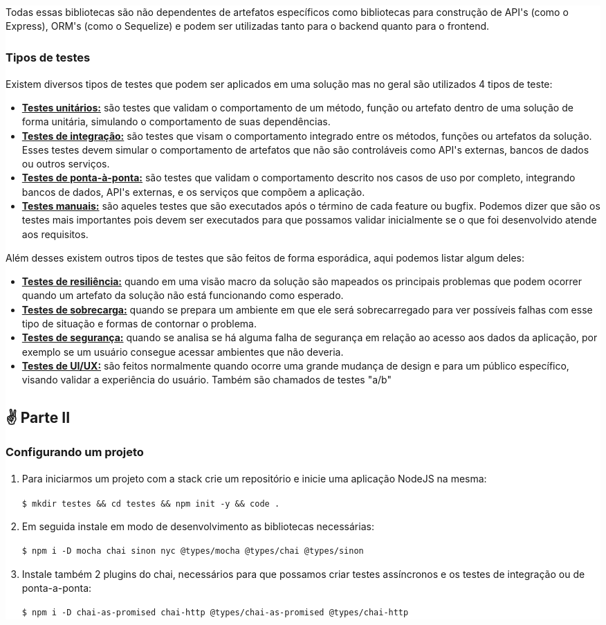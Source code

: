 Todas essas bibliotecas são não dependentes de artefatos específicos como bibliotecas para construção de API's (como o Express), ORM's (como o Sequelize) e podem ser utilizadas tanto para o backend quanto para o frontend.

### **Tipos de testes**

Existem diversos tipos de testes que podem ser aplicados em uma solução mas no geral são utilizados 4 tipos de teste:

- **<u>Testes unitários:</u>** são testes que validam o comportamento de um método, função ou artefato dentro de uma solução de forma unitária, simulando o comportamento de suas dependências. 
- **<u>Testes de integração:</u>** são testes que visam o comportamento integrado entre os métodos, funções ou artefatos da solução. Esses testes devem simular o comportamento de artefatos que não são controláveis como API's externas, bancos de dados ou outros serviços.
- **<u>Testes de ponta-à-ponta:</u>** são testes que validam o comportamento descrito nos casos de uso por completo, integrando bancos de dados, API's externas, e os serviços que compõem a aplicação.
- **<u>Testes manuais:</u>** são aqueles testes que são executados após o término de cada feature ou bugfix. Podemos dizer que são os testes mais importantes pois devem ser executados para que possamos validar inicialmente se o que foi desenvolvido atende aos requisitos.

Além desses existem outros tipos de testes que são feitos de forma esporádica, aqui podemos listar algum deles:

- **<u>Testes de resiliência:</u>** quando em uma visão macro da solução são mapeados os principais problemas que podem ocorrer quando um artefato da solução não está funcionando como esperado.
- **<u>Testes de sobrecarga:</u>** quando se prepara um ambiente em que ele será sobrecarregado para ver possíveis falhas com esse tipo de situação e formas de contornar o problema.
- **<u>Testes de segurança:</u>** quando se analisa se há alguma falha de segurança em relação ao acesso aos dados da aplicação, por exemplo se um usuário consegue acessar ambientes que não deveria.
- **<u>Testes de UI/UX:</u>** são feitos normalmente quando ocorre uma grande mudança de design e para um público específico, visando validar a experiência do usuário. Também são chamados de testes "a/b"

## **✌️ Parte II**

### **Configurando um projeto**

1. Para iniciarmos um projeto com a stack crie um repositório e inicie uma aplicação NodeJS na mesma:

    ```
    $ mkdir testes && cd testes && npm init -y && code .
    ```

2. Em seguida instale em modo de desenvolvimento as bibliotecas necessárias:

    ```
    $ npm i -D mocha chai sinon nyc @types/mocha @types/chai @types/sinon
    ```

3. Instale também 2 plugins do chai, necessários para que possamos criar testes assíncronos e os testes de integração ou de ponta-a-ponta:

    ```
    $ npm i -D chai-as-promised chai-http @types/chai-as-promised @types/chai-http
    ```
